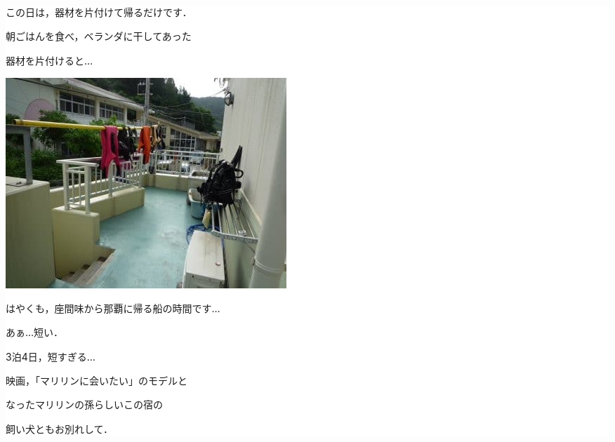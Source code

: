 この日は，器材を片付けて帰るだけです．


朝ごはんを食べ，ベランダに干してあった


器材を片付けると…




![8e81b604aab49fecd92dd9b6a9f7fad2.jpg](images/8e81b604aab49fecd92dd9b6a9f7fad2.jpg)







はやくも，座間味から那覇に帰る船の時間です…


あぁ…短い．


3泊4日，短すぎる…





映画，「マリリンに会いたい」のモデルと


なったマリリンの孫らしいこの宿の


飼い犬ともお別れして．



